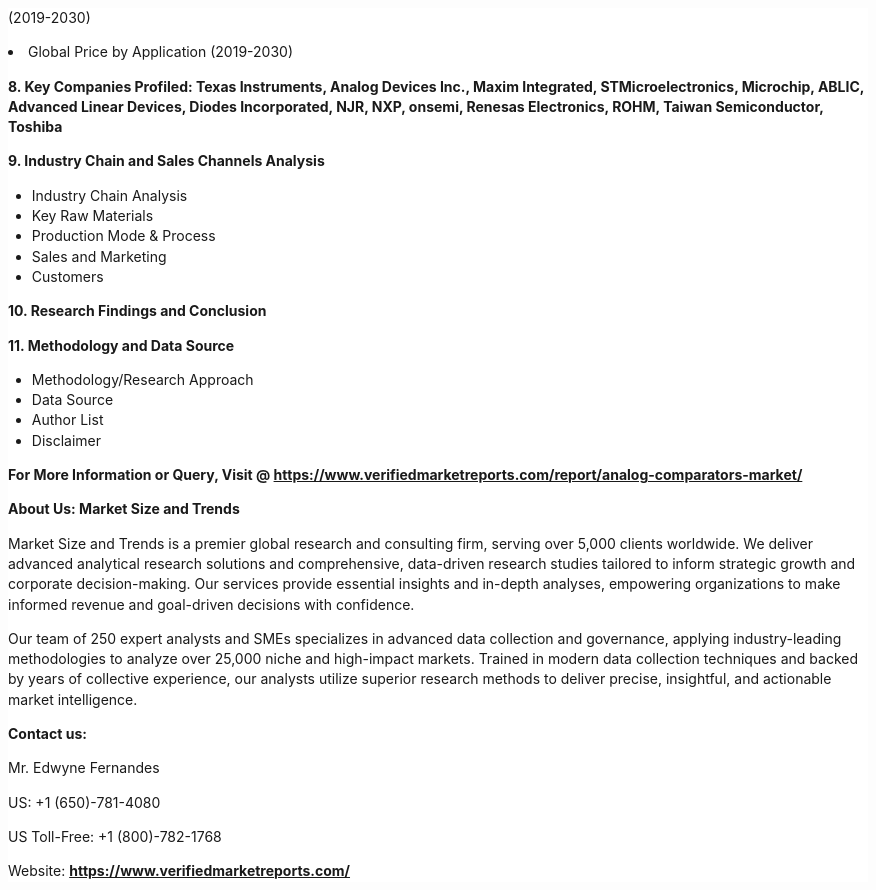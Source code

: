 (2019-2030)</li><li>Global Price by Application (2019-2030)</li></ul><p><strong>8. Key Companies Profiled: Texas Instruments, Analog Devices Inc., Maxim Integrated, STMicroelectronics, Microchip, ABLIC, Advanced Linear Devices, Diodes Incorporated, NJR, NXP, onsemi, Renesas Electronics, ROHM, Taiwan Semiconductor, Toshiba</strong></p><p><strong>9. Industry Chain and Sales Channels Analysis</strong></p><ul><li>Industry Chain Analysis</li><li>Key Raw Materials</li><li>Production Mode &amp; Process</li><li>Sales and Marketing</li><li>Customers</li></ul><p><strong>10. Research Findings and Conclusion</strong></p><p><strong>11. Methodology and Data Source</strong></p><ul><li>Methodology/Research Approach</li><li>Data Source</li><li>Author List</li><li>Disclaimer</li></ul></p><p><strong>For More Information or Query, Visit @ <a href="https://www.verifiedmarketreports.com/report/analog-comparators-market/">https://www.verifiedmarketreports.com/report/analog-comparators-market/</a></strong></p><p><strong>About Us: Market Size and Trends</strong></p><p>Market Size and Trends is a premier global research and consulting firm, serving over 5,000 clients worldwide. We deliver advanced analytical research solutions and comprehensive, data-driven research studies tailored to inform strategic growth and corporate decision-making. Our services provide essential insights and in-depth analyses, empowering organizations to make informed revenue and goal-driven decisions with confidence.</p><p>Our team of 250 expert analysts and SMEs specializes in advanced data collection and governance, applying industry-leading methodologies to analyze over 25,000 niche and high-impact markets. Trained in modern data collection techniques and backed by years of collective experience, our analysts utilize superior research methods to deliver precise, insightful, and actionable market intelligence.</p><p><strong>Contact us:</strong></p><p>Mr. Edwyne Fernandes</p><p>US: +1 (650)-781-4080</p><p>US Toll-Free: +1 (800)-782-1768</p><p>Website: <strong><a href="https://www.verifiedmarketreports.com/">https://www.verifiedmarketreports.com/</a></strong></p>
